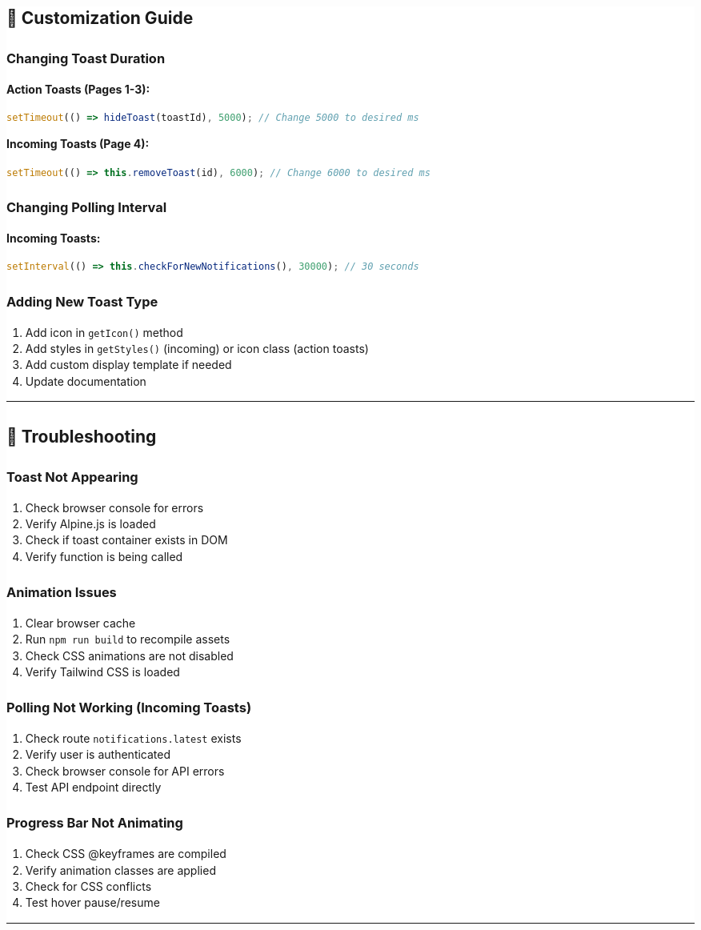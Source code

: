 
## 🎨 Customization Guide

### Changing Toast Duration
**Action Toasts (Pages 1-3):**
```javascript
setTimeout(() => hideToast(toastId), 5000); // Change 5000 to desired ms
```

**Incoming Toasts (Page 4):**
```javascript
setTimeout(() => this.removeToast(id), 6000); // Change 6000 to desired ms
```

### Changing Polling Interval
**Incoming Toasts:**
```javascript
setInterval(() => this.checkForNewNotifications(), 30000); // 30 seconds
```

### Adding New Toast Type
1. Add icon in `getIcon()` method
2. Add styles in `getStyles()` (incoming) or icon class (action toasts)
3. Add custom display template if needed
4. Update documentation

---

## 🐛 Troubleshooting

### Toast Not Appearing
1. Check browser console for errors
2. Verify Alpine.js is loaded
3. Check if toast container exists in DOM
4. Verify function is being called

### Animation Issues
1. Clear browser cache
2. Run `npm run build` to recompile assets
3. Check CSS animations are not disabled
4. Verify Tailwind CSS is loaded

### Polling Not Working (Incoming Toasts)
1. Check route `notifications.latest` exists
2. Verify user is authenticated
3. Check browser console for API errors
4. Test API endpoint directly

### Progress Bar Not Animating
1. Check CSS @keyframes are compiled
2. Verify animation classes are applied
3. Check for CSS conflicts
4. Test hover pause/resume

---